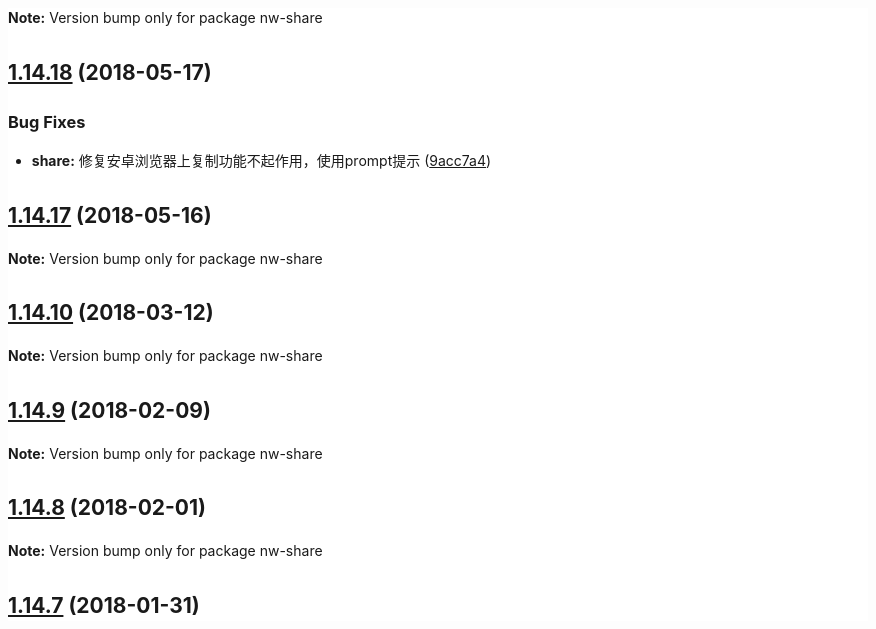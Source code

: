 


**Note:** Version bump only for package nw-share

<a name="1.14.18"></a>
## [1.14.18](http://g.hz.netease.com:22222/winman-f2e/common-modules/compare/v1.14.17...v1.14.18) (2018-05-17)


### Bug Fixes

* **share:** 修复安卓浏览器上复制功能不起作用，使用prompt提示 ([9acc7a4](http://g.hz.netease.com:22222/winman-f2e/common-modules/commits/9acc7a4))




<a name="1.14.17"></a>
## [1.14.17](http://g.hz.netease.com:22222/winman-f2e/common-modules/compare/v1.14.16...v1.14.17) (2018-05-16)




**Note:** Version bump only for package nw-share

<a name="1.14.10"></a>
## [1.14.10](http://g.hz.netease.com:22222/winman-f2e/common-modules/compare/v1.14.9...v1.14.10) (2018-03-12)




**Note:** Version bump only for package nw-share

<a name="1.14.9"></a>
## [1.14.9](http://g.hz.netease.com:22222/winman-f2e/common-modules/compare/v1.14.8...v1.14.9) (2018-02-09)




**Note:** Version bump only for package nw-share

<a name="1.14.8"></a>
## [1.14.8](http://g.hz.netease.com:22222/winman-f2e/common-modules/compare/v1.14.7...v1.14.8) (2018-02-01)




**Note:** Version bump only for package nw-share

<a name="1.14.7"></a>
## [1.14.7](http://g.hz.netease.com:22222/winman-f2e/common-modules/compare/v1.14.6...v1.14.7) (2018-01-31)
